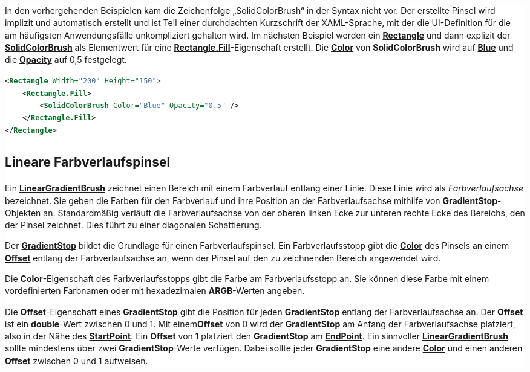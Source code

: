 In den vorhergehenden Beispielen kam die Zeichenfolge „SolidColorBrush“ in der Syntax nicht vor. Der erstellte Pinsel wird implizit und automatisch erstellt und ist Teil einer durchdachten Kurzschrift der XAML-Sprache, mit der die UI-Definition für die am häufigsten Anwendungsfälle unkompliziert gehalten wird. Im nächsten Beispiel werden ein [**Rectangle**](https://msdn.microsoft.com/library/windows/apps/BR243371) und dann explizit der [**SolidColorBrush**](https://msdn.microsoft.com/library/windows/apps/BR242962) als Elementwert für eine [**Rectangle.Fill**](https://msdn.microsoft.com/library/windows/apps/xaml/windows.ui.xaml.shapes.shape.fill.aspx)-Eigenschaft erstellt. Die [**Color**](https://msdn.microsoft.com/library/windows/apps/xaml/windows.ui.xaml.media.solidcolorbrush.color.aspx) von **SolidColorBrush** wird auf [**Blue**](https://msdn.microsoft.com/library/windows/apps/xaml/windows.ui.colors.blue.aspx) und die [**Opacity**](https://msdn.microsoft.com/library/windows/apps/xaml/windows.ui.xaml.media.brush.opacity.aspx) auf 0,5 festgelegt.

```xml
<Rectangle Width="200" Height="150">
    <Rectangle.Fill>
        <SolidColorBrush Color="Blue" Opacity="0.5" />
    </Rectangle.Fill>
</Rectangle>
```

## <span id="Linear_gradient_brushes_"></span><span id="linear_gradient_brushes_"></span><span id="LINEAR_GRADIENT_BRUSHES_"></span>Lineare Farbverlaufspinsel

Ein [**LinearGradientBrush**](https://msdn.microsoft.com/library/windows/apps/BR210108) zeichnet einen Bereich mit einem Farbverlauf entlang einer Linie. Diese Linie wird als *Farbverlaufsachse* bezeichnet. Sie geben die Farben für den Farbverlauf und ihre Position an der Farbverlaufsachse mithilfe von [**GradientStop**](https://msdn.microsoft.com/library/windows/apps/BR210078)-Objekten an. Standardmäßig verläuft die Farbverlaufsachse von der oberen linken Ecke zur unteren rechte Ecke des Bereichs, den der Pinsel zeichnet. Dies führt zu einer diagonalen Schattierung.

Der [**GradientStop**](https://msdn.microsoft.com/library/windows/apps/BR210078) bildet die Grundlage für einen Farbverlaufspinsel. Ein Farbverlaufsstopp gibt die [**Color**](https://msdn.microsoft.com/library/windows/apps/xaml/windows.ui.xaml.media.gradientstop.color.aspx) des Pinsels an einem [**Offset**](https://msdn.microsoft.com/library/windows/apps/xaml/windows.ui.xaml.media.gradientstop.offset.aspx) entlang der Farbverlaufsachse an, wenn der Pinsel auf den zu zeichnenden Bereich angewendet wird.

Die [**Color**](https://msdn.microsoft.com/library/windows/apps/xaml/windows.ui.xaml.media.gradientstop.color.aspx)-Eigenschaft des Farbverlaufsstopps gibt die Farbe am Farbverlaufsstopp an. Sie können diese Farbe mit einem vordefinierten Farbnamen oder mit hexadezimalen **ARGB**-Werten angeben.

Die [**Offset**](https://msdn.microsoft.com/library/windows/apps/xaml/windows.ui.xaml.media.gradientstop.offset.aspx)-Eigenschaft eines [**GradientStop**](https://msdn.microsoft.com/library/windows/apps/BR210078) gibt die Position für jeden **GradientStop** entlang der Farbverlaufsachse an. Der **Offset** ist ein **double**-Wert zwischen 0 und 1. Mit einem**Offset** von 0 wird der **GradientStop** am Anfang der Farbverlaufsachse platziert, also in der Nähe des [**StartPoint**](https://msdn.microsoft.com/library/windows/apps/xaml/windows.ui.xaml.media.lineargradientbrush.startpoint.aspx). Ein **Offset** von 1 platziert den **GradientStop** am [**EndPoint**](https://msdn.microsoft.com/library/windows/apps/xaml/windows.ui.xaml.media.lineargradientbrush.endpoint.aspx). Ein sinnvoller [**LinearGradientBrush**](https://msdn.microsoft.com/library/windows/apps/BR210108) sollte mindestens über zwei **GradientStop**-Werte verfügen. Dabei sollte jeder **GradientStop** eine andere [**Color**](https://msdn.microsoft.com/library/windows/apps/xaml/windows.ui.xaml.media.gradientstop.color.aspx) und einen anderen **Offset** zwischen 0 und 1 aufweisen.
